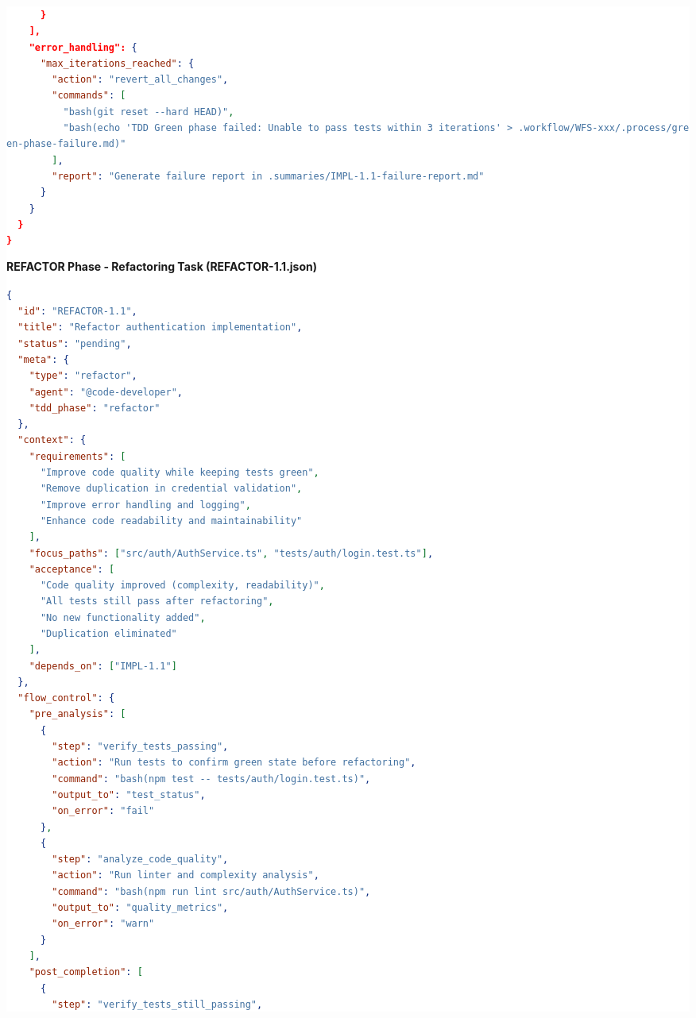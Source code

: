 ```json
      }
    ],
    "error_handling": {
      "max_iterations_reached": {
        "action": "revert_all_changes",
        "commands": [
          "bash(git reset --hard HEAD)",
          "bash(echo 'TDD Green phase failed: Unable to pass tests within 3 iterations' > .workflow/WFS-xxx/.process/green-phase-failure.md)"
        ],
        "report": "Generate failure report in .summaries/IMPL-1.1-failure-report.md"
      }
    }
  }
}
```

**REFACTOR Phase - Refactoring Task (REFACTOR-1.1.json)**
```json
{
  "id": "REFACTOR-1.1",
  "title": "Refactor authentication implementation",
  "status": "pending",
  "meta": {
    "type": "refactor",
    "agent": "@code-developer",
    "tdd_phase": "refactor"
  },
  "context": {
    "requirements": [
      "Improve code quality while keeping tests green",
      "Remove duplication in credential validation",
      "Improve error handling and logging",
      "Enhance code readability and maintainability"
    ],
    "focus_paths": ["src/auth/AuthService.ts", "tests/auth/login.test.ts"],
    "acceptance": [
      "Code quality improved (complexity, readability)",
      "All tests still pass after refactoring",
      "No new functionality added",
      "Duplication eliminated"
    ],
    "depends_on": ["IMPL-1.1"]
  },
  "flow_control": {
    "pre_analysis": [
      {
        "step": "verify_tests_passing",
        "action": "Run tests to confirm green state before refactoring",
        "command": "bash(npm test -- tests/auth/login.test.ts)",
        "output_to": "test_status",
        "on_error": "fail"
      },
      {
        "step": "analyze_code_quality",
        "action": "Run linter and complexity analysis",
        "command": "bash(npm run lint src/auth/AuthService.ts)",
        "output_to": "quality_metrics",
        "on_error": "warn"
      }
    ],
    "post_completion": [
      {
        "step": "verify_tests_still_passing",
```